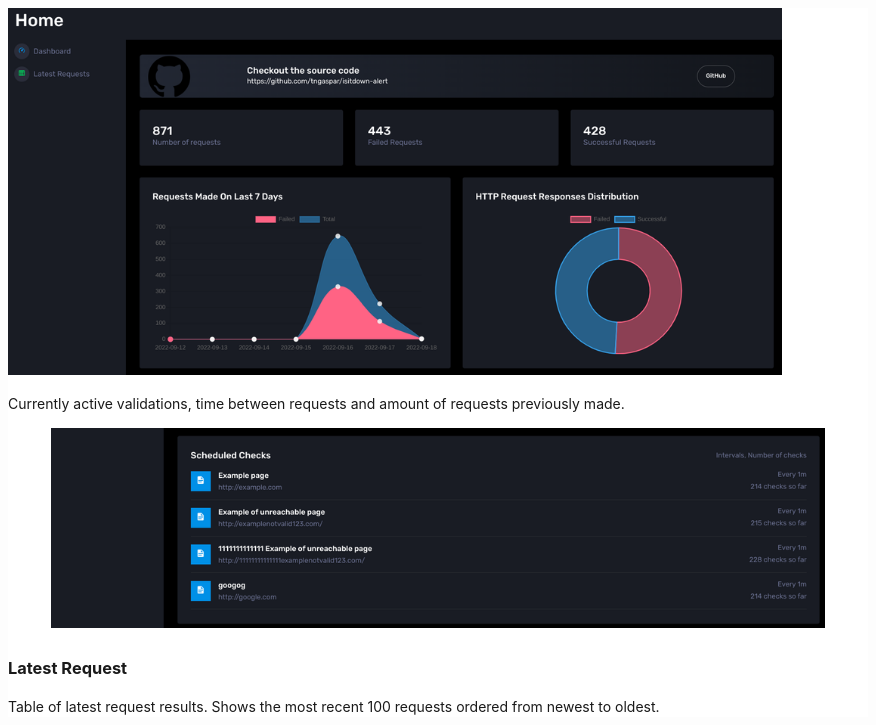 <img src="docs/images/dashboard_1.png" width=90% />
</p>

Currently active validations, time between requests and amount of requests previously made.

<p align="center">
<img src="docs/images/dashboard_2.png" width=90% />
</p>

### Latest Request

Table of latest request results. Shows the most recent 100 requests ordered from newest to oldest.

<p align="center">
